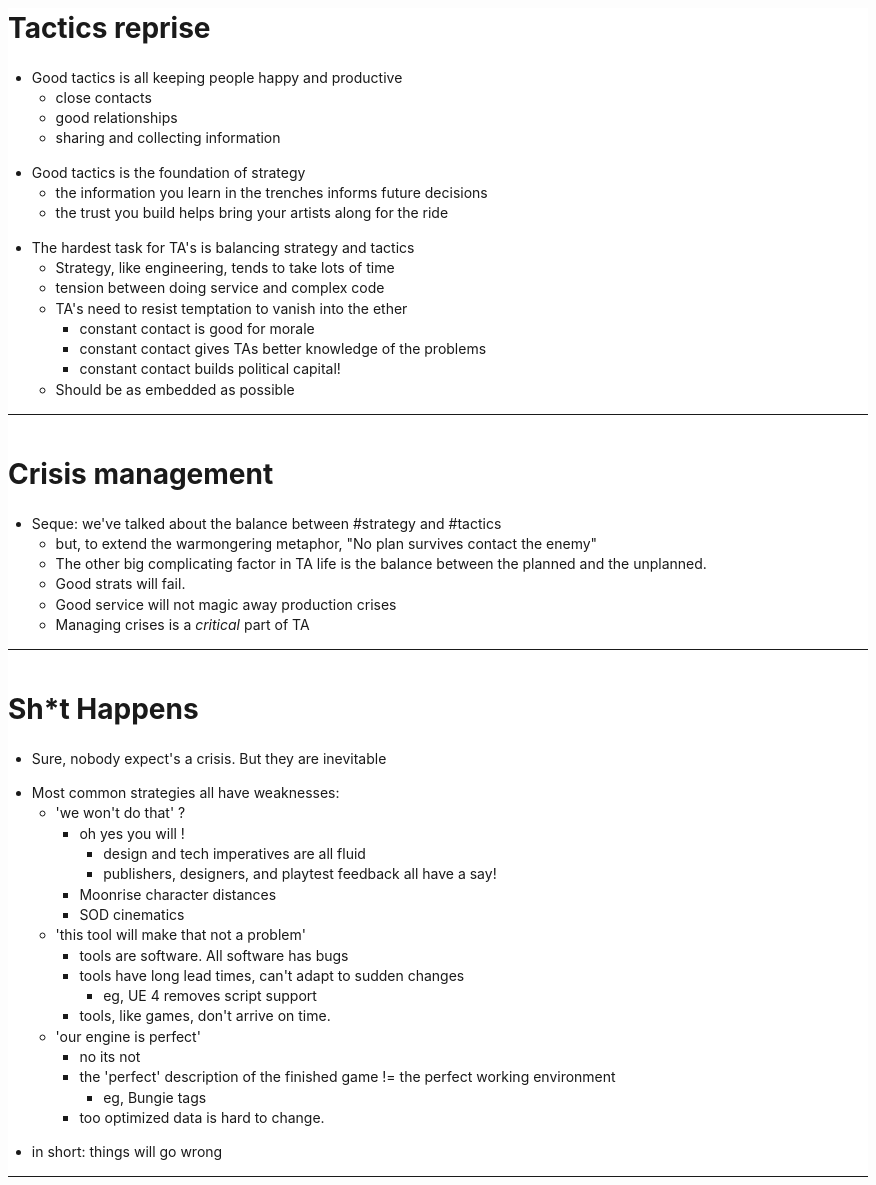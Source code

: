 Tactics reprise
=================
+ Good tactics is all keeping people happy and productive
	- close contacts
	- good relationships
	- sharing and collecting information
* Good tactics is the foundation of strategy
	- the information you learn in the trenches informs future decisions
	- the trust you build helps bring your artists along for the ride
+ The hardest task for TA's is balancing strategy and tactics
	- Strategy, like engineering, tends to take lots of time
	- tension between doing service and complex code
	- TA's need to resist temptation to vanish into the ether
		- constant contact is good for morale
		- constant contact gives TAs better knowledge of the problems
		- constant contact builds political capital!
	- Should be as embedded as possible

---
Crisis management
===================
* Seque:  we've talked about the balance between #strategy and #tactics
 	+ but, to extend the warmongering metaphor, "No plan survives contact the enemy"
	- The other big complicating factor in TA life is the balance between the planned and the unplanned.
	- Good strats will fail. 
	- Good service will not magic away production crises
	- Managing  crises is a *critical* part of TA

---
Sh*t Happens
==============
*  Sure, nobody expect's a crisis.  But they are inevitable
+ Most common strategies all have weaknesses:
	+ 'we won't do that' ?
		- oh yes you will	!
			- design and tech imperatives are all fluid
			- publishers, designers, and playtest feedback all have a say!
		- Moonrise character distances
		- SOD cinematics
	+ 'this tool will make that not a problem'
		- tools are software. All software has bugs
		- tools have long lead times, can't adapt to sudden changes
			- eg, UE 4 removes script support
		- tools, like games, don't arrive on time.
	+ 'our engine is perfect'
		- no its not
		- the 'perfect' description of the finished game != the perfect working environment
			- eg, Bungie tags
		- too optimized data is hard to change. 
- in short: things will go wrong

---	